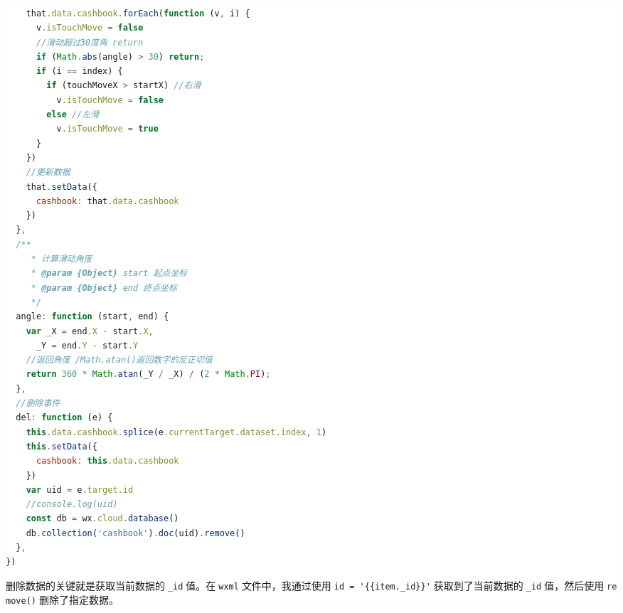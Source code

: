 ```javascript
    that.data.cashbook.forEach(function (v, i) {
      v.isTouchMove = false
      //滑动超过30度角 return
      if (Math.abs(angle) > 30) return;
      if (i == index) {
        if (touchMoveX > startX) //右滑
          v.isTouchMove = false
        else //左滑
          v.isTouchMove = true
      }
    })
    //更新数据
    that.setData({
      cashbook: that.data.cashbook
    })
  },
  /**
     * 计算滑动角度
     * @param {Object} start 起点坐标
     * @param {Object} end 终点坐标
     */
  angle: function (start, end) {
    var _X = end.X - start.X,
      _Y = end.Y - start.Y
    //返回角度 /Math.atan()返回数字的反正切值
    return 360 * Math.atan(_Y / _X) / (2 * Math.PI);
  },
  //删除事件
  del: function (e) {
    this.data.cashbook.splice(e.currentTarget.dataset.index, 1)
    this.setData({
      cashbook: this.data.cashbook
    })
    var uid = e.target.id
    //console.log(uid)
    const db = wx.cloud.database()
    db.collection('cashbook').doc(uid).remove()
  },
})
```

删除数据的关键就是获取当前数据的 `_id` 值。在 `wxml` 文件中，我通过使用 `id = '{{item._id}}'` 获取到了当前数据的 `_id` 值，然后使用 `remove()` 删除了指定数据。
